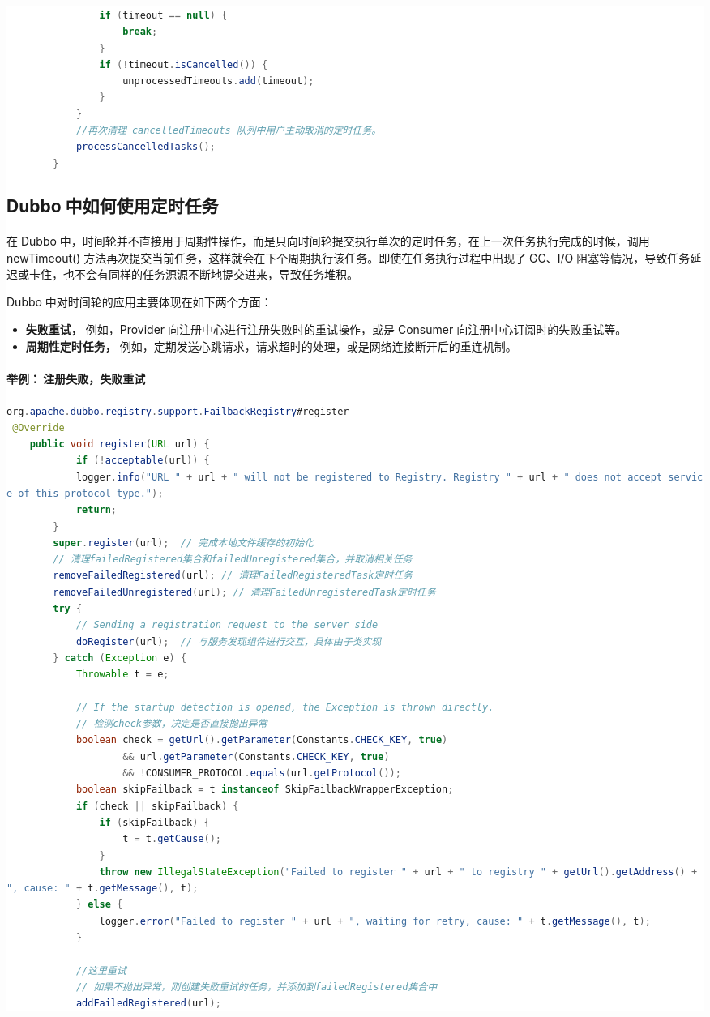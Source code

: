 ```java
                if (timeout == null) {
                    break;
                }
                if (!timeout.isCancelled()) {
                    unprocessedTimeouts.add(timeout);
                }
            }
            //再次清理 cancelledTimeouts 队列中用户主动取消的定时任务。
            processCancelledTasks();
        }
```



## Dubbo 中如何使用定时任务

在 Dubbo 中，时间轮并不直接用于周期性操作，而是只向时间轮提交执行单次的定时任务，在上一次任务执行完成的时候，调用 newTimeout() 方法再次提交当前任务，这样就会在下个周期执行该任务。即使在任务执行过程中出现了 GC、I/O 阻塞等情况，导致任务延迟或卡住，也不会有同样的任务源源不断地提交进来，导致任务堆积。

Dubbo 中对时间轮的应用主要体现在如下两个方面：

- **失败重试，** 例如，Provider 向注册中心进行注册失败时的重试操作，或是 Consumer 向注册中心订阅时的失败重试等。
- **周期性定时任务，** 例如，定期发送心跳请求，请求超时的处理，或是网络连接断开后的重连机制。

#### 举例： 注册失败，失败重试

```java
org.apache.dubbo.registry.support.FailbackRegistry#register
 @Override
    public void register(URL url) {
    		if (!acceptable(url)) {
            logger.info("URL " + url + " will not be registered to Registry. Registry " + url + " does not accept service of this protocol type.");
            return;
        }
        super.register(url);  // 完成本地文件缓存的初始化
        // 清理failedRegistered集合和failedUnregistered集合，并取消相关任务
        removeFailedRegistered(url); // 清理FailedRegisteredTask定时任务
        removeFailedUnregistered(url); // 清理FailedUnregisteredTask定时任务
        try {
            // Sending a registration request to the server side
            doRegister(url);  // 与服务发现组件进行交互，具体由子类实现
        } catch (Exception e) {
            Throwable t = e;

            // If the startup detection is opened, the Exception is thrown directly.
            // 检测check参数，决定是否直接抛出异常
            boolean check = getUrl().getParameter(Constants.CHECK_KEY, true)
                    && url.getParameter(Constants.CHECK_KEY, true)
                    && !CONSUMER_PROTOCOL.equals(url.getProtocol());
            boolean skipFailback = t instanceof SkipFailbackWrapperException;
            if (check || skipFailback) {
                if (skipFailback) {
                    t = t.getCause();
                }
                throw new IllegalStateException("Failed to register " + url + " to registry " + getUrl().getAddress() + ", cause: " + t.getMessage(), t);
            } else {
                logger.error("Failed to register " + url + ", waiting for retry, cause: " + t.getMessage(), t);
            }

          	//这里重试
            // 如果不抛出异常，则创建失败重试的任务，并添加到failedRegistered集合中
            addFailedRegistered(url);
```